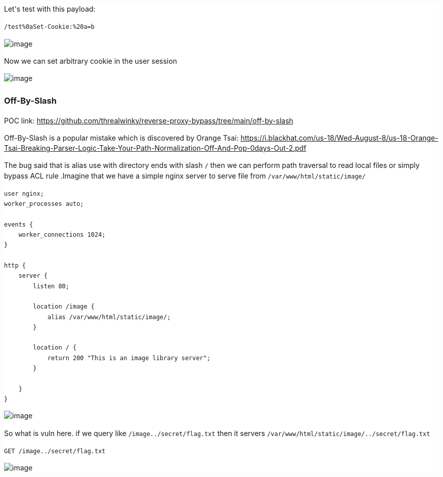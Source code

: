 Let's test with this payload:

`/test%0aSet-Cookie:%20a=b`

![image](https://hackmd.io/_uploads/BJm-fgx6ll.png)

Now we can set arbitrary cookie in the user session

![image](https://hackmd.io/_uploads/HJgzMexage.png)



### Off-By-Slash

POC link: https://github.com/threalwinky/reverse-proxy-bypass/tree/main/off-by-slash

Off-By-Slash is a popular mistake which is discovered by Orange Tsai: https://i.blackhat.com/us-18/Wed-August-8/us-18-Orange-Tsai-Breaking-Parser-Logic-Take-Your-Path-Normalization-Off-And-Pop-0days-Out-2.pdf

The bug said that is alias use with directory ends with slash `/` then we can perform path traversal to read local files or simply bypass ACL rule .Imagine that we have a simple nginx server to serve file from `/var/www/html/static/image/`

```nginx
user nginx;
worker_processes auto;

events {
    worker_connections 1024;
}

http {
    server {
        listen 80;

        location /image {
            alias /var/www/html/static/image/;
        }

        location / {
            return 200 "This is an image library server";
        }

    }
}
```

![image](https://hackmd.io/_uploads/r1XybE02ex.png)

So what is vuln here. if we query like `/image../secret/flag.txt` then it servers `/var/www/html/static/image/../secret/flag.txt`

`GET /image../secret/flag.txt`

![image](https://hackmd.io/_uploads/BJvxbER2ex.png)

